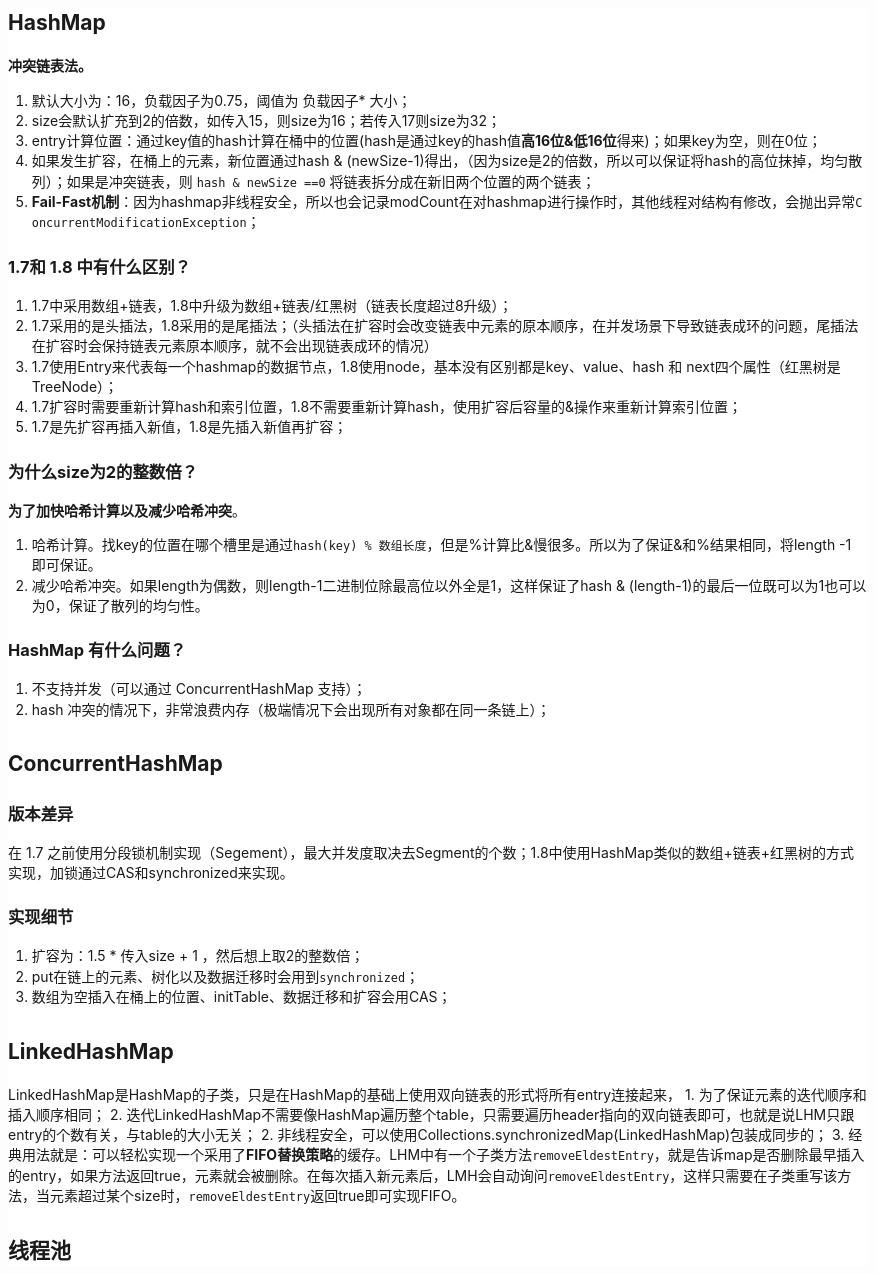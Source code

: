 
## HashMap
**冲突链表法。** 
1. 默认大小为：16，负载因子为0.75，阈值为 负载因子* 大小；
2. size会默认扩充到2的倍数，如传入15，则size为16；若传入17则size为32；
3. entry计算位置：通过key值的hash计算在桶中的位置(hash是通过key的hash值**高16位&低16位**得来)；如果key为空，则在0位；
4. 如果发生扩容，在桶上的元素，新位置通过hash & (newSize-1)得出，（因为size是2的倍数，所以可以保证将hash的高位抹掉，均匀散列）；如果是冲突链表，则 `hash & newSize ==0` 将链表拆分成在新旧两个位置的两个链表；
5. **Fail-Fast机制**：因为hashmap非线程安全，所以也会记录modCount在对hashmap进行操作时，其他线程对结构有修改，会抛出异常`ConcurrentModificationException`；

### 1.7和 1.8 中有什么区别？
1. 1.7中采用数组+链表，1.8中升级为数组+链表/红黑树（链表长度超过8升级）；
2. 1.7采用的是头插法，1.8采用的是尾插法；（头插法在扩容时会改变链表中元素的原本顺序，在并发场景下导致链表成环的问题，尾插法在扩容时会保持链表元素原本顺序，就不会出现链表成环的情况）
3. 1.7使用Entry来代表每一个hashmap的数据节点，1.8使用node，基本没有区别都是key、value、hash 和 next四个属性（红黑树是TreeNode）；
4. 1.7扩容时需要重新计算hash和索引位置，1.8不需要重新计算hash，使用扩容后容量的&操作来重新计算索引位置；
5. 1.7是先扩容再插入新值，1.8是先插入新值再扩容；

### 为什么size为2的整数倍？
**为了加快哈希计算以及减少哈希冲突**。
1. 哈希计算。找key的位置在哪个槽里是通过`hash(key) % 数组长度`，但是%计算比&慢很多。所以为了保证&和%结果相同，将length -1 即可保证。
2. 减少哈希冲突。如果length为偶数，则length-1二进制位除最高位以外全是1，这样保证了hash & (length-1)的最后一位既可以为1也可以为0，保证了散列的均匀性。

### HashMap 有什么问题？
1. 不支持并发（可以通过 ConcurrentHashMap 支持）；
2. hash 冲突的情况下，非常浪费内存（极端情况下会出现所有对象都在同一条链上）；

## ConcurrentHashMap 
### 版本差异
在 1.7 之前使用分段锁机制实现（Segement），最大并发度取决去Segment的个数；1.8中使用HashMap类似的数组+链表+红黑树的方式实现，加锁通过CAS和synchronized来实现。

### 实现细节
1. 扩容为：1.5 * 传入size + 1 ，然后想上取2的整数倍；
2. put在链上的元素、树化以及数据迁移时会用到`synchronized`；
3. 数组为空插入在桶上的位置、initTable、数据迁移和扩容会用CAS；

## LinkedHashMap
 LinkedHashMap是HashMap的子类，只是在HashMap的基础上使用双向链表的形式将所有entry连接起来，
	1. 为了保证元素的迭代顺序和插入顺序相同；
	2. 迭代LinkedHashMap不需要像HashMap遍历整个table，只需要遍历header指向的双向链表即可，也就是说LHM只跟entry的个数有关，与table的大小无关；
2. 非线程安全，可以使用Collections.synchronizedMap(LinkedHashMap)包装成同步的；
3. 经典用法就是：可以轻松实现一个采用了**FIFO替换策略**的缓存。LHM中有一个子类方法`removeEldestEntry`，就是告诉map是否删除最早插入的entry，如果方法返回true，元素就会被删除。在每次插入新元素后，LMH会自动询问`removeEldestEntry`，这样只需要在子类重写该方法，当元素超过某个size时，`removeEldestEntry`返回true即可实现FIFO。



## 线程池
